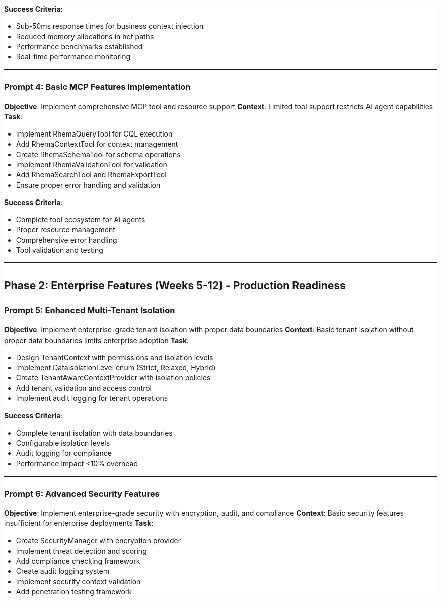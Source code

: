 **Success Criteria**:
- Sub-50ms response times for business context injection
- Reduced memory allocations in hot paths
- Performance benchmarks established
- Real-time performance monitoring

---

### Prompt 4: Basic MCP Features Implementation
**Objective**: Implement comprehensive MCP tool and resource support
**Context**: Limited tool support restricts AI agent capabilities
**Task**:
- Implement RhemaQueryTool for CQL execution
- Add RhemaContextTool for context management
- Create RhemaSchemaTool for schema operations
- Implement RhemaValidationTool for validation
- Add RhemaSearchTool and RhemaExportTool
- Ensure proper error handling and validation

**Success Criteria**:
- Complete tool ecosystem for AI agents
- Proper resource management
- Comprehensive error handling
- Tool validation and testing

---

## Phase 2: Enterprise Features (Weeks 5-12) - Production Readiness

### Prompt 5: Enhanced Multi-Tenant Isolation
**Objective**: Implement enterprise-grade tenant isolation with proper data boundaries
**Context**: Basic tenant isolation without proper data boundaries limits enterprise adoption
**Task**:
- Design TenantContext with permissions and isolation levels
- Implement DataIsolationLevel enum (Strict, Relaxed, Hybrid)
- Create TenantAwareContextProvider with isolation policies
- Add tenant validation and access control
- Implement audit logging for tenant operations

**Success Criteria**:
- Complete tenant isolation with data boundaries
- Configurable isolation levels
- Audit logging for compliance
- Performance impact <10% overhead

---

### Prompt 6: Advanced Security Features
**Objective**: Implement enterprise-grade security with encryption, audit, and compliance
**Context**: Basic security features insufficient for enterprise deployments
**Task**:
- Create SecurityManager with encryption provider
- Implement threat detection and scoring
- Add compliance checking framework
- Create audit logging system
- Implement security context validation
- Add penetration testing framework

